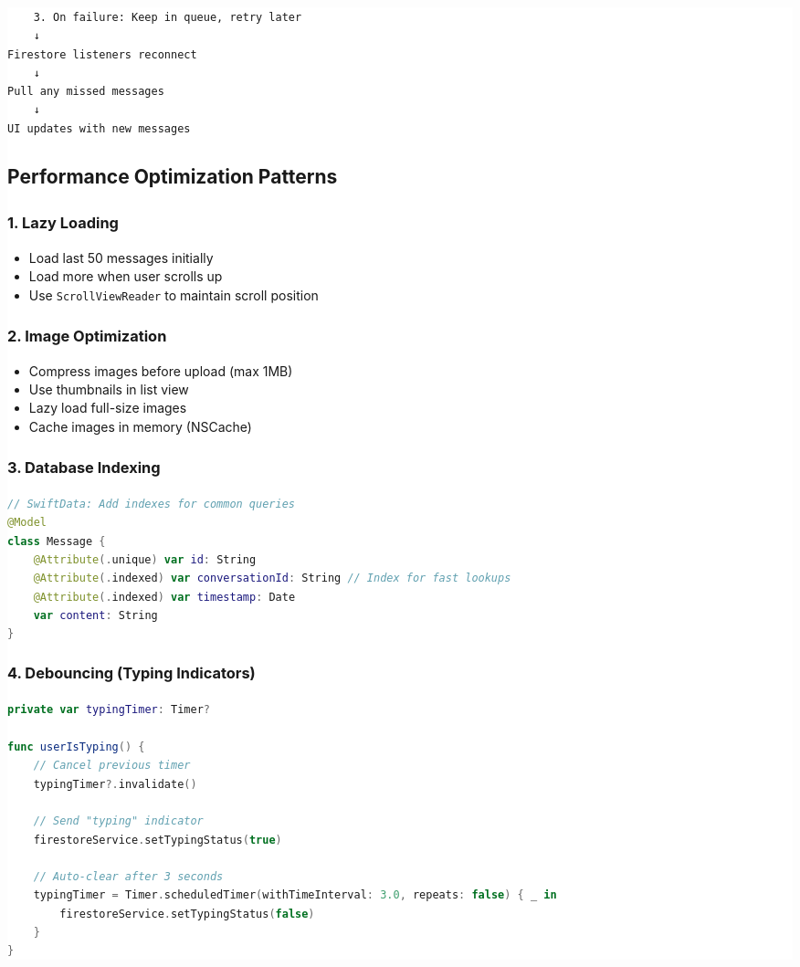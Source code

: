 ```
    3. On failure: Keep in queue, retry later
    ↓
Firestore listeners reconnect
    ↓
Pull any missed messages
    ↓
UI updates with new messages
```

## Performance Optimization Patterns

### 1. Lazy Loading
- Load last 50 messages initially
- Load more when user scrolls up
- Use `ScrollViewReader` to maintain scroll position

### 2. Image Optimization
- Compress images before upload (max 1MB)
- Use thumbnails in list view
- Lazy load full-size images
- Cache images in memory (NSCache)

### 3. Database Indexing
```swift
// SwiftData: Add indexes for common queries
@Model
class Message {
    @Attribute(.unique) var id: String
    @Attribute(.indexed) var conversationId: String // Index for fast lookups
    @Attribute(.indexed) var timestamp: Date
    var content: String
}
```

### 4. Debouncing (Typing Indicators)
```swift
private var typingTimer: Timer?

func userIsTyping() {
    // Cancel previous timer
    typingTimer?.invalidate()
    
    // Send "typing" indicator
    firestoreService.setTypingStatus(true)
    
    // Auto-clear after 3 seconds
    typingTimer = Timer.scheduledTimer(withTimeInterval: 3.0, repeats: false) { _ in
        firestoreService.setTypingStatus(false)
    }
}
```

